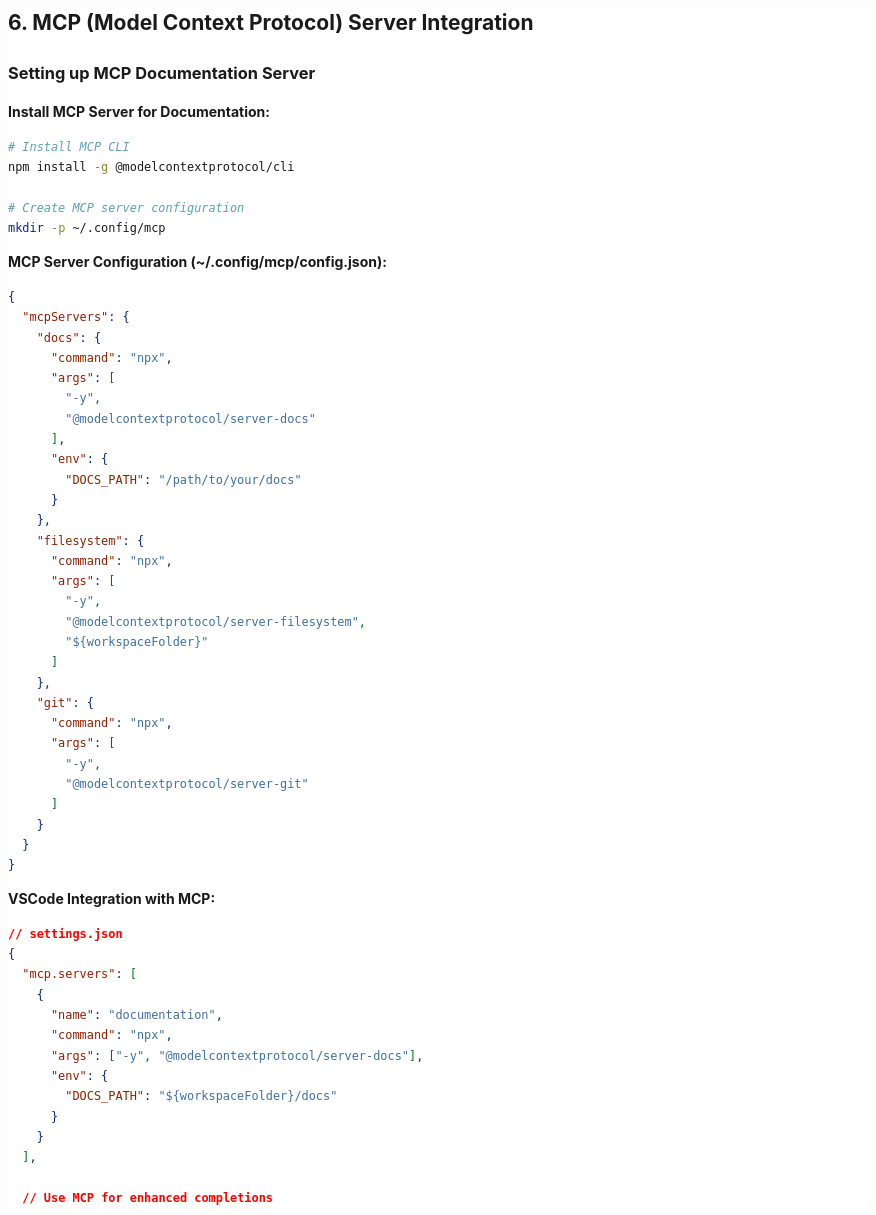 
## 6. MCP (Model Context Protocol) Server Integration

### Setting up MCP Documentation Server

**Install MCP Server for Documentation:**

```bash
# Install MCP CLI
npm install -g @modelcontextprotocol/cli

# Create MCP server configuration
mkdir -p ~/.config/mcp
```

**MCP Server Configuration (~/.config/mcp/config.json):**

```json
{
  "mcpServers": {
    "docs": {
      "command": "npx",
      "args": [
        "-y",
        "@modelcontextprotocol/server-docs"
      ],
      "env": {
        "DOCS_PATH": "/path/to/your/docs"
      }
    },
    "filesystem": {
      "command": "npx",
      "args": [
        "-y",
        "@modelcontextprotocol/server-filesystem",
        "${workspaceFolder}"
      ]
    },
    "git": {
      "command": "npx",
      "args": [
        "-y",
        "@modelcontextprotocol/server-git"
      ]
    }
  }
}
```

**VSCode Integration with MCP:**

```json
// settings.json
{
  "mcp.servers": [
    {
      "name": "documentation",
      "command": "npx",
      "args": ["-y", "@modelcontextprotocol/server-docs"],
      "env": {
        "DOCS_PATH": "${workspaceFolder}/docs"
      }
    }
  ],
  
  // Use MCP for enhanced completions
```
